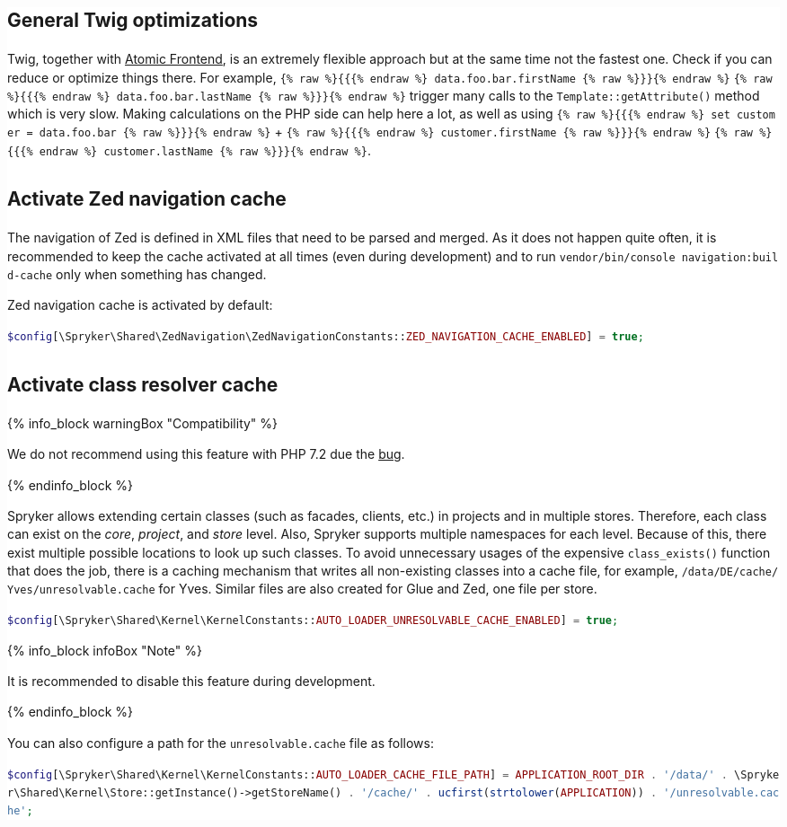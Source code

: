 ## General Twig optimizations

Twig, together with [Atomic Frontend](/docs/scos/dev/front-end-development/yves/atomic-frontend/atomic-front-end-general-overview.html), is an extremely flexible approach but at the same time not the fastest one. Check if you can reduce or optimize things there.
For example, `{% raw %}{{{% endraw %} data.foo.bar.firstName {% raw %}}}{% endraw %}` `{% raw %}{{{% endraw %} data.foo.bar.lastName {% raw %}}}{% endraw %}` trigger many calls to the `Template::getAttribute()` method which is very slow. Making calculations on the PHP side can help here a lot, as well as using `{% raw %}{{{% endraw %} set customer = data.foo.bar {% raw %}}}{% endraw %}` + `{% raw %}{{{% endraw %} customer.firstName {% raw %}}}{% endraw %}` `{% raw %}{{{% endraw %} customer.lastName {% raw %}}}{% endraw %}`.

## Activate Zed navigation cache

The navigation of Zed is defined in XML files that need to be parsed and merged. As it does not happen quite often, it is recommended to keep the cache activated at all times (even during development) and to run `vendor/bin/console navigation:build-cache` only when something has changed.

Zed navigation cache is activated by default:

```php
$config[\Spryker\Shared\ZedNavigation\ZedNavigationConstants::ZED_NAVIGATION_CACHE_ENABLED] = true;

```

## Activate class resolver cache

{% info_block warningBox "Compatibility" %}

We do not recommend using this feature with PHP 7.2 due the [bug](https://bugs.php.net/bug.php?id=75765).

{% endinfo_block %}

Spryker allows extending certain classes (such as facades, clients, etc.) in projects and in multiple stores. Therefore, each class can exist on the *core*, *project*, and *store* level. Also, Spryker supports multiple namespaces for each level. Because of this, there exist multiple possible locations to look up such classes. To avoid unnecessary usages of the expensive `class_exists()` function that does the job, there is a caching mechanism that writes all non-existing classes into a cache file, for example, `/data/DE/cache/Yves/unresolvable.cache` for Yves. Similar files are also created for Glue and Zed, one file per store.

```php
$config[\Spryker\Shared\Kernel\KernelConstants::AUTO_LOADER_UNRESOLVABLE_CACHE_ENABLED] = true;
```

{% info_block infoBox "Note" %}

It is recommended to disable this feature during development.

{% endinfo_block %}

You can also configure a path for the `unresolvable.cache` file as follows:

```php
$config[\Spryker\Shared\Kernel\KernelConstants::AUTO_LOADER_CACHE_FILE_PATH] = APPLICATION_ROOT_DIR . '/data/' . \Spryker\Shared\Kernel\Store::getInstance()->getStoreName() . '/cache/' . ucfirst(strtolower(APPLICATION)) . '/unresolvable.cache';

```
